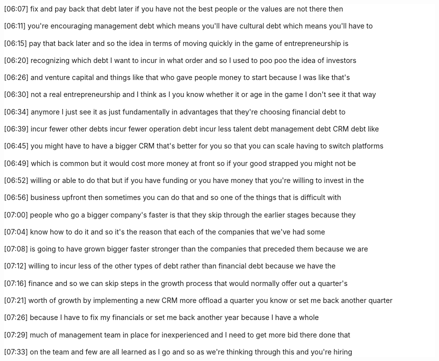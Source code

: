 [06:07] fix and pay back that debt later if you have not the best people or the values are not there then

[06:11] you're encouraging management debt which means you'll have cultural debt which means you'll have to

[06:15] pay that back later and so the idea in terms of moving quickly in the game of entrepreneurship is

[06:20] recognizing which debt I want to incur in what order and so I used to poo poo the idea of investors

[06:26] and venture capital and things like that who gave people money to start because I was like that's

[06:30] not a real entrepreneurship and I think as I you know whether it or age in the game I don't see it that way

[06:34] anymore I just see it as just fundamentally in advantages that they're choosing financial debt to

[06:39] incur fewer other debts incur fewer operation debt incur less talent debt management debt CRM debt like

[06:45] you might have to have a bigger CRM that's better for you so that you can scale having to switch platforms

[06:49] which is common but it would cost more money at front so if your good strapped you might not be

[06:52] willing or able to do that but if you have funding or you have money that you're willing to invest in the

[06:56] business upfront then sometimes you can do that and so one of the things that is difficult with

[07:00] people who go a bigger company's faster is that they skip through the earlier stages because they

[07:04] know how to do it and so it's the reason that each of the companies that we've had some

[07:08] is going to have grown bigger faster stronger than the companies that preceded them because we are

[07:12] willing to incur less of the other types of debt rather than financial debt because we have the

[07:16] finance and so we can skip steps in the growth process that would normally offer out a quarter's

[07:21] worth of growth by implementing a new CRM more offload a quarter you know or set me back another quarter

[07:26] because I have to fix my financials or set me back another year because I have a whole

[07:29] much of management team in place for inexperienced and I need to get more bid there done that

[07:33] on the team and few are all learned as I go and so as we're thinking through this and you're hiring
